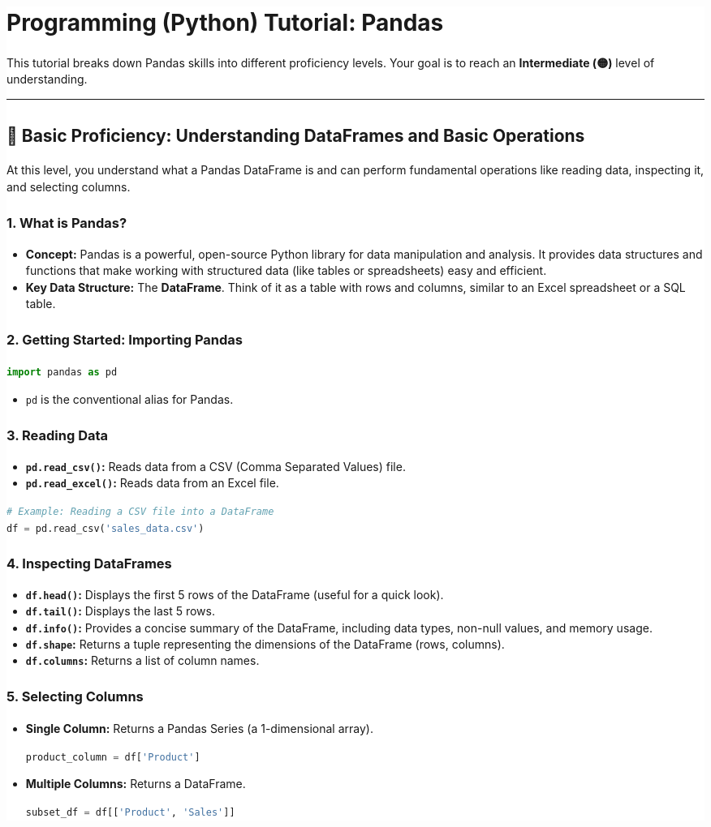 # Programming (Python) Tutorial: Pandas

This tutorial breaks down Pandas skills into different proficiency levels. Your goal is to reach an **Intermediate (🟡)** level of understanding.

---

## 🔵 Basic Proficiency: Understanding DataFrames and Basic Operations

At this level, you understand what a Pandas DataFrame is and can perform fundamental operations like reading data, inspecting it, and selecting columns.

### 1. What is Pandas?

*   **Concept:** Pandas is a powerful, open-source Python library for data manipulation and analysis. It provides data structures and functions that make working with structured data (like tables or spreadsheets) easy and efficient.
*   **Key Data Structure:** The **DataFrame**. Think of it as a table with rows and columns, similar to an Excel spreadsheet or a SQL table.

### 2. Getting Started: Importing Pandas

```python
import pandas as pd
```
*   `pd` is the conventional alias for Pandas.

### 3. Reading Data

*   **`pd.read_csv()`:** Reads data from a CSV (Comma Separated Values) file.
*   **`pd.read_excel()`:** Reads data from an Excel file.

```python
# Example: Reading a CSV file into a DataFrame
df = pd.read_csv('sales_data.csv')
```

### 4. Inspecting DataFrames

*   **`df.head()`:** Displays the first 5 rows of the DataFrame (useful for a quick look).
*   **`df.tail()`:** Displays the last 5 rows.
*   **`df.info()`:** Provides a concise summary of the DataFrame, including data types, non-null values, and memory usage.
*   **`df.shape`:** Returns a tuple representing the dimensions of the DataFrame (rows, columns).
*   **`df.columns`:** Returns a list of column names.

### 5. Selecting Columns

*   **Single Column:** Returns a Pandas Series (a 1-dimensional array).
    ```python
    product_column = df['Product']
    ```
*   **Multiple Columns:** Returns a DataFrame.
    ```python
    subset_df = df[['Product', 'Sales']]
    ```
